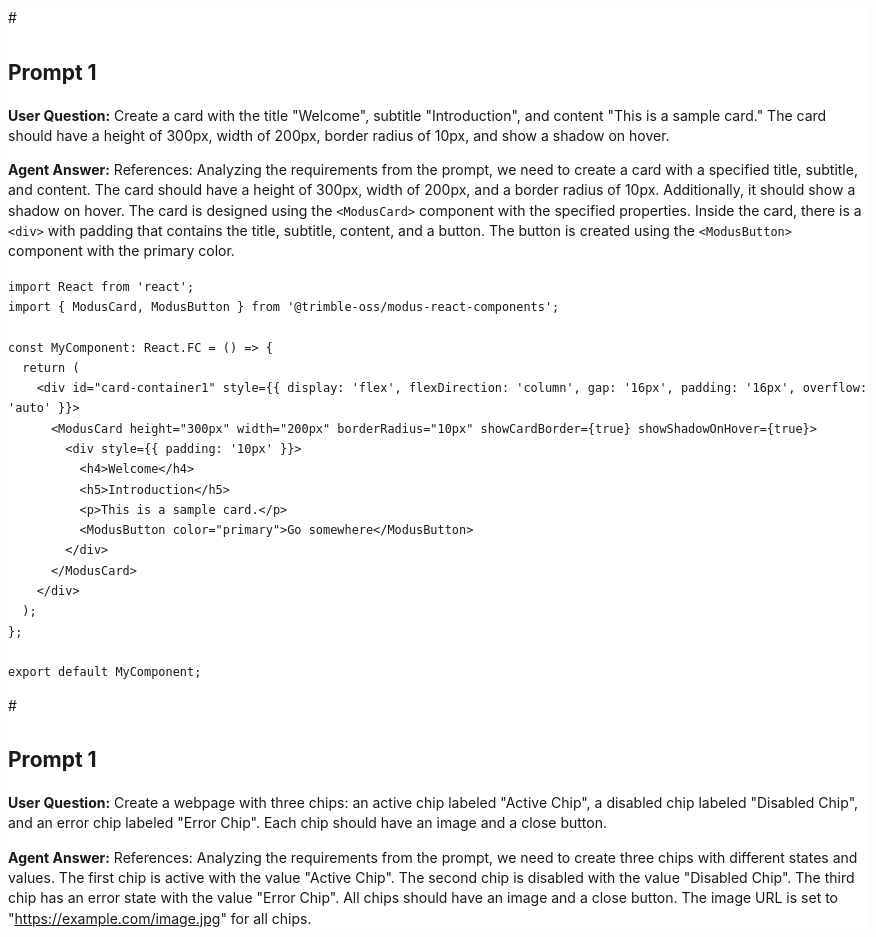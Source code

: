 #<ModusCard>

## Prompt 1
**User Question:** Create a card with the title "Welcome", subtitle "Introduction", and content "This is a sample card." The card should have a height of 300px, width of 200px, border radius of 10px, and show a shadow on hover.

**Agent Answer:** 
References:
Analyzing the requirements from the prompt, we need to create a card with a specified title, subtitle, and content. The card should have a height of 300px, width of 200px, and a border radius of 10px. Additionally, it should show a shadow on hover. The card is designed using the `<ModusCard>` component with the specified properties. Inside the card, there is a `<div>` with padding that contains the title, subtitle, content, and a button. The button is created using the `<ModusButton>` component with the primary color.

```tsx
import React from 'react';
import { ModusCard, ModusButton } from '@trimble-oss/modus-react-components';

const MyComponent: React.FC = () => {
  return (
    <div id="card-container1" style={{ display: 'flex', flexDirection: 'column', gap: '16px', padding: '16px', overflow: 'auto' }}>
      <ModusCard height="300px" width="200px" borderRadius="10px" showCardBorder={true} showShadowOnHover={true}>
        <div style={{ padding: '10px' }}>
          <h4>Welcome</h4>
          <h5>Introduction</h5>
          <p>This is a sample card.</p>
          <ModusButton color="primary">Go somewhere</ModusButton>
        </div>
      </ModusCard>
    </div>
  );
};

export default MyComponent;
```

#<ModusChip>

## Prompt 1
**User Question:** Create a webpage with three chips: an active chip labeled "Active Chip", a disabled chip labeled "Disabled Chip", and an error chip labeled "Error Chip". Each chip should have an image and a close button.

**Agent Answer:** 
References:
Analyzing the requirements from the prompt, we need to create three chips with different states and values. The first chip is active with the value "Active Chip". The second chip is disabled with the value "Disabled Chip". The third chip has an error state with the value "Error Chip". All chips should have an image and a close button. The image URL is set to "https://example.com/image.jpg" for all chips.
